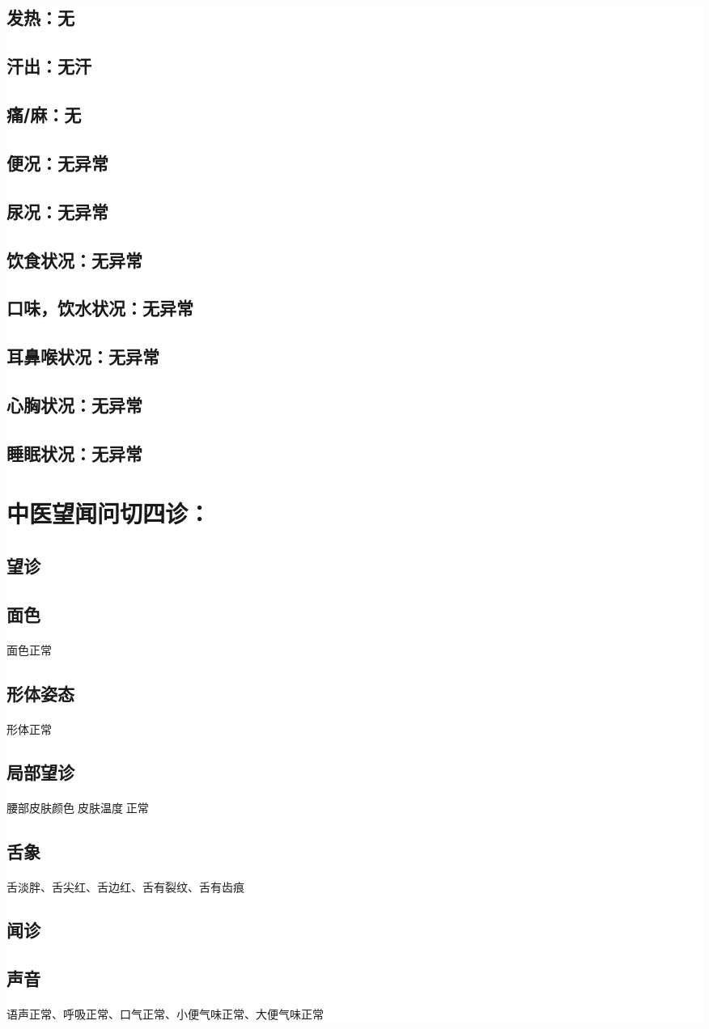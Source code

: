 ## 发热：无

## 汗出：无汗

## 痛/麻：无

## 便况：无异常

## 尿况：无异常

## 饮食状况：无异常

## 口味，饮水状况：无异常

## 耳鼻喉状况：无异常

## 心胸状况：无异常

## 睡眠状况：无异常

# 中医望闻问切四诊：

## 望诊

## 面色
面色正常

## 形体姿态
形体正常

## 局部望诊
腰部皮肤颜色 皮肤温度 正常

## 舌象
舌淡胖、舌尖红、舌边红、舌有裂纹、舌有齿痕

## 闻诊

## 声音
语声正常、呼吸正常、口气正常、小便气味正常、大便气味正常
